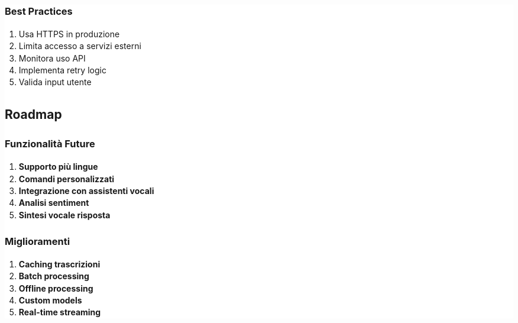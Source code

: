 ### Best Practices

1. Usa HTTPS in produzione
2. Limita accesso a servizi esterni
3. Monitora uso API
4. Implementa retry logic
5. Valida input utente

## Roadmap

### Funzionalità Future

1. **Supporto più lingue**
2. **Comandi personalizzati**
3. **Integrazione con assistenti vocali**
4. **Analisi sentiment**
5. **Sintesi vocale risposta**

### Miglioramenti

1. **Caching trascrizioni**
2. **Batch processing**
3. **Offline processing**
4. **Custom models**
5. **Real-time streaming** 